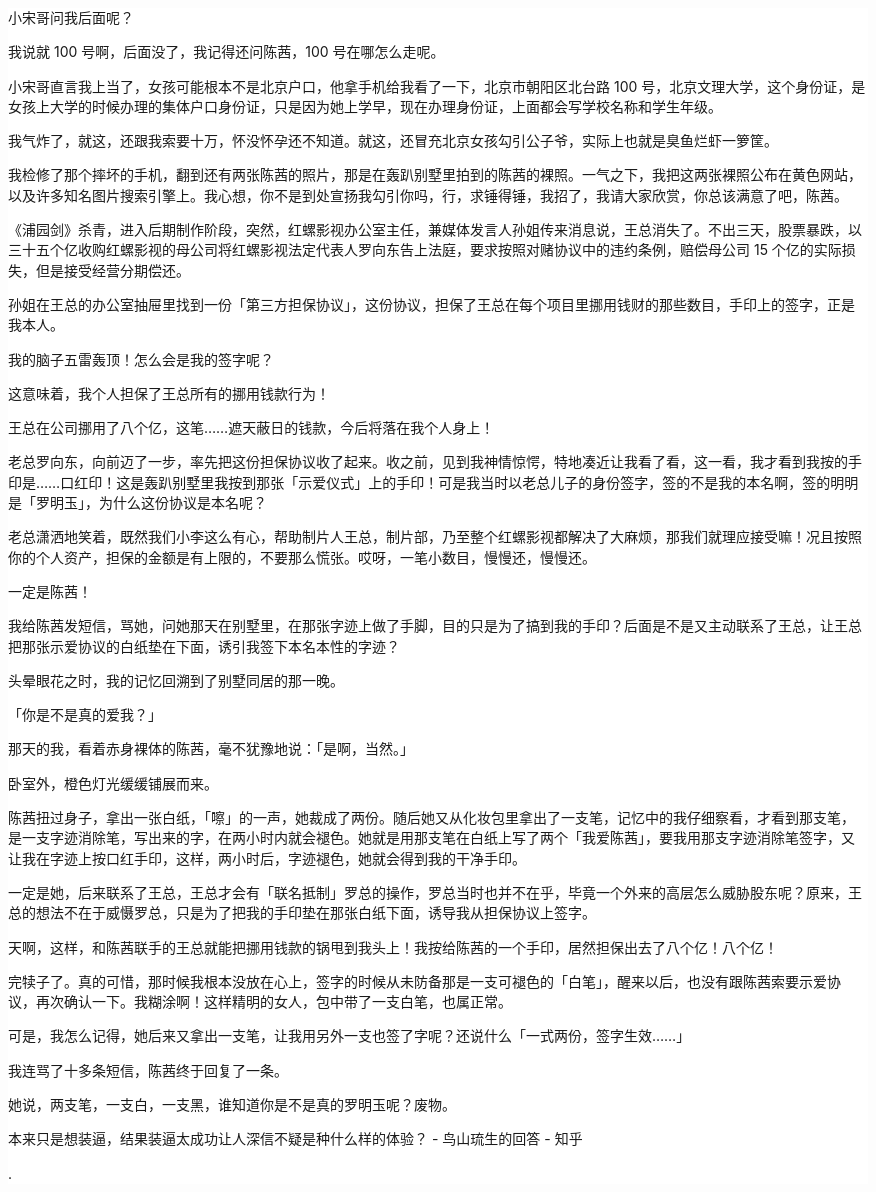 小宋哥问我后面呢？

我说就 100 号啊，后面没了，我记得还问陈茜，100 号在哪怎么走呢。

小宋哥直言我上当了，女孩可能根本不是北京户口，他拿手机给我看了一下，北京市朝阳区北台路 100 号，北京文理大学，这个身份证，是女孩上大学的时候办理的集体户口身份证，只是因为她上学早，现在办理身份证，上面都会写学校名称和学生年级。

我气炸了，就这，还跟我索要十万，怀没怀孕还不知道。就这，还冒充北京女孩勾引公子爷，实际上也就是臭鱼烂虾一箩筐。

我检修了那个摔坏的手机，翻到还有两张陈茜的照片，那是在轰趴别墅里拍到的陈茜的裸照。一气之下，我把这两张裸照公布在黄色网站，以及许多知名图片搜索引擎上。我心想，你不是到处宣扬我勾引你吗，行，求锤得锤，我招了，我请大家欣赏，你总该满意了吧，陈茜。

《浦园剑》杀青，进入后期制作阶段，突然，红螺影视办公室主任，兼媒体发言人孙姐传来消息说，王总消失了。不出三天，股票暴跌，以三十五个亿收购红螺影视的母公司将红螺影视法定代表人罗向东告上法庭，要求按照对赌协议中的违约条例，赔偿母公司 15 个亿的实际损失，但是接受经营分期偿还。

孙姐在王总的办公室抽屉里找到一份「第三方担保协议」，这份协议，担保了王总在每个项目里挪用钱财的那些数目，手印上的签字，正是我本人。

我的脑子五雷轰顶！怎么会是我的签字呢？

这意味着，我个人担保了王总所有的挪用钱款行为！

王总在公司挪用了八个亿，这笔……遮天蔽日的钱款，今后将落在我个人身上！

老总罗向东，向前迈了一步，率先把这份担保协议收了起来。收之前，见到我神情惊愕，特地凑近让我看了看，这一看，我才看到我按的手印是……口红印！这是轰趴别墅里我按到那张「示爱仪式」上的手印！可是我当时以老总儿子的身份签字，签的不是我的本名啊，签的明明是「罗明玉」，为什么这份协议是本名呢？

老总潇洒地笑着，既然我们小李这么有心，帮助制片人王总，制片部，乃至整个红螺影视都解决了大麻烦，那我们就理应接受嘛！况且按照你的个人资产，担保的金额是有上限的，不要那么慌张。哎呀，一笔小数目，慢慢还，慢慢还。

一定是陈茜！

我给陈茜发短信，骂她，问她那天在别墅里，在那张字迹上做了手脚，目的只是为了搞到我的手印？后面是不是又主动联系了王总，让王总把那张示爱协议的白纸垫在下面，诱引我签下本名本性的字迹？

头晕眼花之时，我的记忆回溯到了别墅同居的那一晚。

「你是不是真的爱我？」

那天的我，看着赤身裸体的陈茜，毫不犹豫地说：「是啊，当然。」

卧室外，橙色灯光缓缓铺展而来。

陈茜扭过身子，拿出一张白纸，「嚓」的一声，她裁成了两份。随后她又从化妆包里拿出了一支笔，记忆中的我仔细察看，才看到那支笔，是一支字迹消除笔，写出来的字，在两小时内就会褪色。她就是用那支笔在白纸上写了两个「我爱陈茜」，要我用那支字迹消除笔签字，又让我在字迹上按口红手印，这样，两小时后，字迹褪色，她就会得到我的干净手印。

一定是她，后来联系了王总，王总才会有「联名抵制」罗总的操作，罗总当时也并不在乎，毕竟一个外来的高层怎么威胁股东呢？原来，王总的想法不在于威慑罗总，只是为了把我的手印垫在那张白纸下面，诱导我从担保协议上签字。

天啊，这样，和陈茜联手的王总就能把挪用钱款的锅甩到我头上！我按给陈茜的一个手印，居然担保出去了八个亿！八个亿！

完犊子了。真的可惜，那时候我根本没放在心上，签字的时候从未防备那是一支可褪色的「白笔」，醒来以后，也没有跟陈茜索要示爱协议，再次确认一下。我糊涂啊！这样精明的女人，包中带了一支白笔，也属正常。

可是，我怎么记得，她后来又拿出一支笔，让我用另外一支也签了字呢？还说什么「一式两份，签字生效……」

我连骂了十多条短信，陈茜终于回复了一条。

她说，两支笔，一支白，一支黑，谁知道你是不是真的罗明玉呢？废物。

本来只是想装逼，结果装逼太成功让人深信不疑是种什么样的体验？ - 鸟山琉生的回答 - 知乎

.